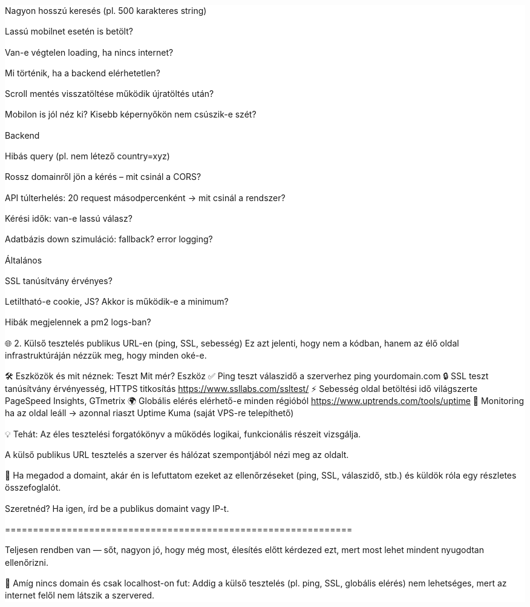  Nagyon hosszú keresés (pl. 500 karakteres string)

 Lassú mobilnet esetén is betölt?

 Van-e végtelen loading, ha nincs internet?

 Mi történik, ha a backend elérhetetlen?

 Scroll mentés visszatöltése működik újratöltés után?

 Mobilon is jól néz ki? Kisebb képernyőkön nem csúszik-e szét?

Backend

 Hibás query (pl. nem létező country=xyz)

 Rossz domainről jön a kérés – mit csinál a CORS?

 API túlterhelés: 20 request másodpercenként → mit csinál a rendszer?

 Kérési idők: van-e lassú válasz?

 Adatbázis down szimuláció: fallback? error logging?

Általános

 SSL tanúsítvány érvényes?

 Letiltható-e cookie, JS? Akkor is működik-e a minimum?

 Hibák megjelennek a pm2 logs-ban?

🌐 2. Külső tesztelés publikus URL-en (ping, SSL, sebesség)
Ez azt jelenti, hogy nem a kódban, hanem az élő oldal infrastruktúráján nézzük meg, hogy minden oké-e.

🛠️ Eszközök és mit néznek:
Teszt	Mit mér?	Eszköz
✅ Ping teszt	válaszidő a szerverhez	ping yourdomain.com
🔒 SSL teszt	tanúsítvány érvényesség, HTTPS titkosítás	https://www.ssllabs.com/ssltest/
⚡ Sebesség	oldal betöltési idő világszerte	PageSpeed Insights, GTmetrix
🌍 Globális elérés	elérhető-e minden régióból	https://www.uptrends.com/tools/uptime
🔁 Monitoring	ha az oldal leáll → azonnal riaszt	Uptime Kuma (saját VPS-re telepíthető)

💡 Tehát:
Az éles tesztelési forgatókönyv a működés logikai, funkcionális részeit vizsgálja.

A külső publikus URL tesztelés a szerver és hálózat szempontjából nézi meg az oldalt.

🎁 Ha megadod a domaint, akár én is lefuttatom ezeket az ellenőrzéseket (ping, SSL, válaszidő, stb.) és küldök róla egy részletes összefoglalót.

Szeretnéd? Ha igen, írd be a publikus domaint vagy IP-t.

==============================================================

Teljesen rendben van — sőt, nagyon jó, hogy még most, élesítés előtt kérdezed ezt, mert most lehet mindent nyugodtan ellenőrizni.

🔧 Amíg nincs domain és csak localhost-on fut:
Addig a külső tesztelés (pl. ping, SSL, globális elérés) nem lehetséges, mert az internet felől nem látszik a szervered.
